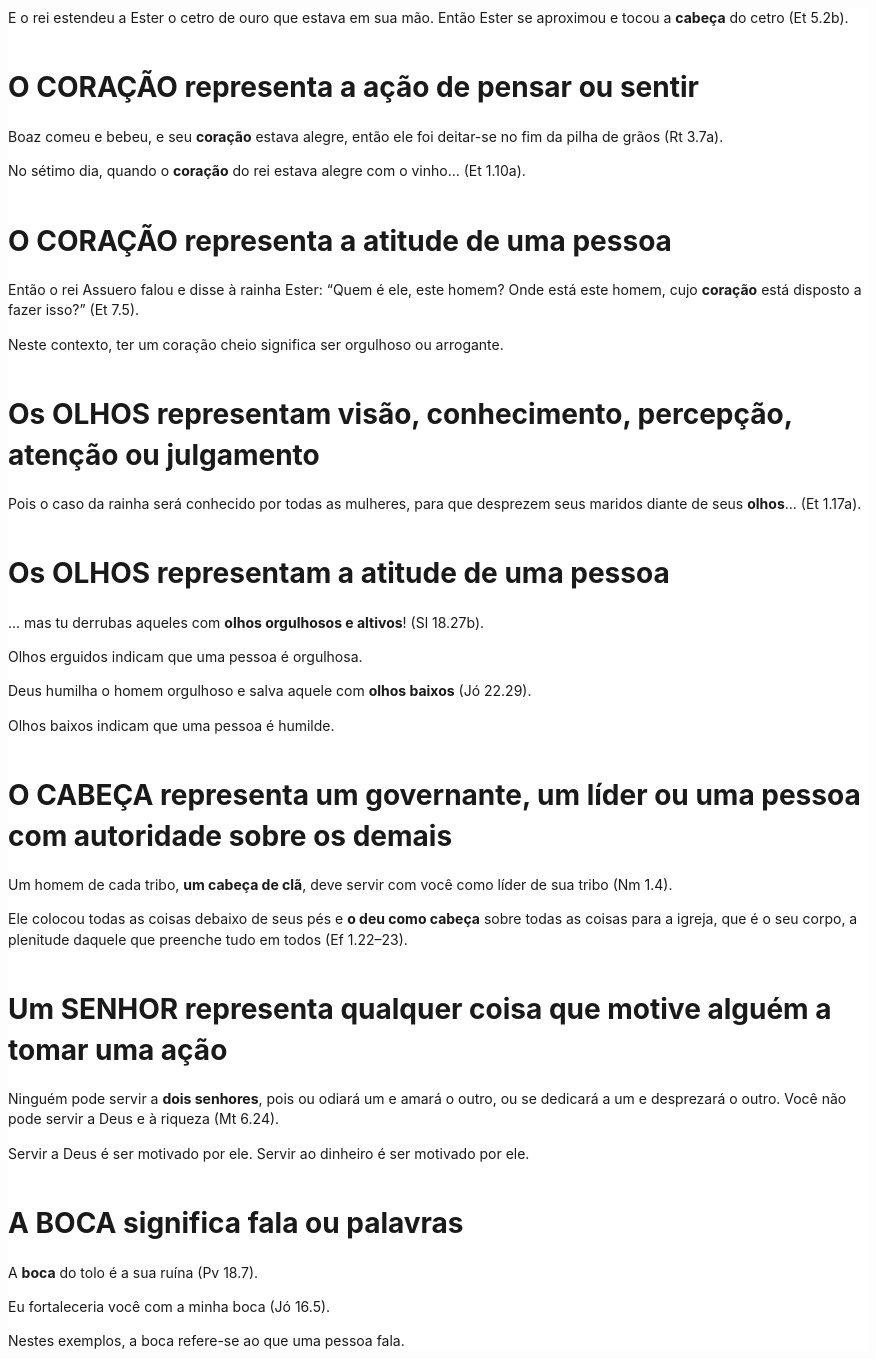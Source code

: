E o rei estendeu a Ester o cetro de ouro que estava em sua mão. Então Ester se aproximou e tocou a **cabeça** do cetro (Et 5\.2b).

O CORAÇÃO representa a ação de pensar ou sentir
===============================================

Boaz comeu e bebeu, e seu **coração** estava alegre, então ele foi deitar\-se no fim da pilha de grãos (Rt 3\.7a).

No sétimo dia, quando o **coração** do rei estava alegre com o vinho… (Et 1\.10a).

O CORAÇÃO representa a atitude de uma pessoa
============================================

Então o rei Assuero falou e disse à rainha Ester: “Quem é ele, este homem? Onde está este homem, cujo **coração** está disposto a fazer isso?” (Et 7\.5\).

Neste contexto, ter um coração cheio significa ser orgulhoso ou arrogante.

Os OLHOS representam visão, conhecimento, percepção, atenção ou julgamento
==========================================================================

Pois o caso da rainha será conhecido por todas as mulheres, para que desprezem seus maridos diante de seus **olhos**... (Et 1\.17a).

Os OLHOS representam a atitude de uma pessoa
============================================

... mas tu derrubas aqueles com **olhos orgulhosos e altivos**! (Sl 18\.27b).

Olhos erguidos indicam que uma pessoa é orgulhosa.

Deus humilha o homem orgulhoso e salva aquele com **olhos baixos** (Jó 22\.29\).

Olhos baixos indicam que uma pessoa é humilde.

O CABEÇA representa um governante, um líder ou uma pessoa com autoridade sobre os demais
========================================================================================

Um homem de cada tribo, **um cabeça de clã**, deve servir com você como líder de sua tribo (Nm 1\.4\).

Ele colocou todas as coisas debaixo de seus pés e **o deu como cabeça** sobre todas as coisas para a igreja, que é o seu corpo, a plenitude daquele que preenche tudo em todos (Ef 1\.22–23\).

Um SENHOR representa qualquer coisa que motive alguém a tomar uma ação
======================================================================

Ninguém pode servir a **dois senhores**, pois ou odiará um e amará o outro, ou se dedicará a um e desprezará o outro. Você não pode servir a Deus e à riqueza (Mt 6\.24\).

Servir a Deus é ser motivado por ele. Servir ao dinheiro é ser motivado por ele.

A BOCA significa fala ou palavras
=================================

A **boca** do tolo é a sua ruína (Pv 18\.7\).

Eu fortaleceria você com a minha boca (Jó 16\.5\).

Nestes exemplos, a boca refere\-se ao que uma pessoa fala.
